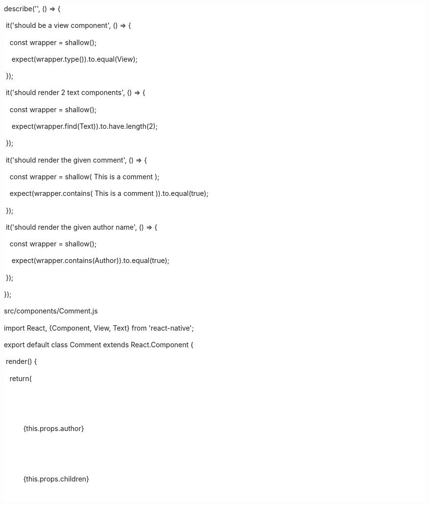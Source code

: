 
describe('<Comment />', () => {

 it('should be a view component', () => {

   const wrapper = shallow(<Comment></Comment>);

   
    expect(wrapper.type()).to.equal(View);

 });


 it('should render 2 text components', () => {

   const wrapper = shallow(<Comment />);

   
    expect(wrapper.find(Text)).to.have.length(2);

 });



 it('should render the given comment', () => {

   const wrapper = shallow(<Comment> This is a comment </Comment>);

   expect(wrapper.contains(<Text> This is a comment </Text>)).to.equal(true);

 });


 it('should render the given author name', () => {

   const wrapper = shallow(<Comment author="Author"></Comment>);

   
    expect(wrapper.contains(<Text>Author</Text>)).to.equal(true);

 });

});


src/components/Comment.js


import React, {Component, View, Text} from 'react-native';

export default class Comment extends React.Component {

 render() {

   return(

       <View>

        <Text>

          {this.props.author}

         </Text>

         <Text>

          {this.props.children}

         </Text>
